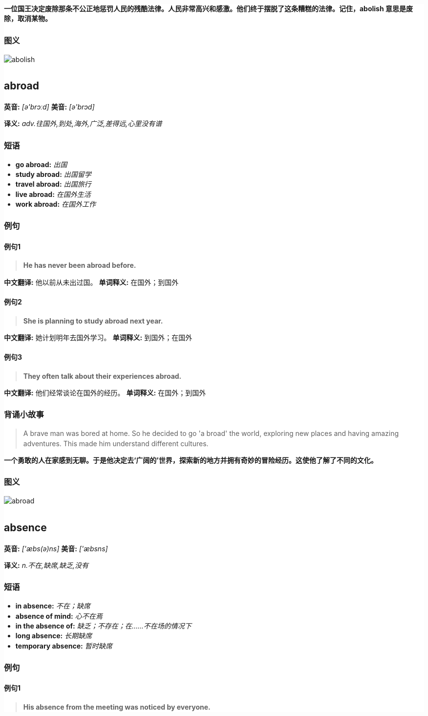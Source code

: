 **一位国王决定废除那条不公正地惩罚人民的残酷法律。人民非常高兴和感激。他们终于摆脱了这条糟糕的法律。记住，abolish 意思是废除，取消某物。**
### 图义
![abolish](https://file.yboshi.com/words/svg/abolish.svg)

## abroad
**英音:** _[ə'brɔːd]_  	**美音:** _[ə'brɔd]_ 

**译义:** *adv.往国外,到处,海外,广泛,差得远,心里没有谱*

### 短语
+ **go abroad:**   _出国_
+ **study abroad:**   _出国留学_
+ **travel abroad:**   _出国旅行_
+ **live abroad:**   _在国外生活_
+ **work abroad:**   _在国外工作_
### 例句
#### 例句1
> **He has never been abroad before.** 

**中文翻译:** 他以前从未出过国。
**单词释义:** 在国外；到国外
#### 例句2
> **She is planning to study abroad next year.** 

**中文翻译:** 她计划明年去国外学习。
**单词释义:** 到国外；在国外
#### 例句3
> **They often talk about their experiences abroad.** 

**中文翻译:** 他们经常谈论在国外的经历。
**单词释义:** 在国外；到国外
### 背诵小故事
> A brave man was bored at home. So he decided to go 'a broad' the world, exploring new places and having amazing adventures. This made him understand different cultures.

 **一个勇敢的人在家感到无聊。于是他决定去‘广阔的’世界，探索新的地方并拥有奇妙的冒险经历。这使他了解了不同的文化。**
### 图义
![abroad](https://file.yboshi.com/words/svg/abroad.svg)

## absence
**英音:** _['æbs(ə)ns]_  	**美音:** _['æbsns]_ 

**译义:** *n.不在,缺席,缺乏,没有*

### 短语
+ **in absence:**   _不在；缺席_
+ **absence of mind:**   _心不在焉_
+ **in the absence of:**   _缺乏；不存在；在……不在场的情况下_
+ **long absence:**   _长期缺席_
+ **temporary absence:**   _暂时缺席_
### 例句
#### 例句1
> **His absence from the meeting was noticed by everyone.** 
